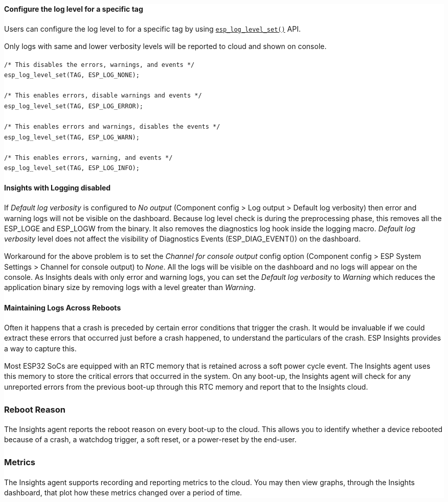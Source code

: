 #### Configure the log level for a specific tag
Users can configure the log level to for a specific tag by using
[`esp_log_level_set()`](https://docs.espressif.com/projects/esp-idf/en/latest/esp32/api-reference/system/log.html#_CPPv417esp_log_level_setPKc15esp_log_level_t) API.

Only logs with same and lower verbosity levels will be reported to cloud and shown on console.

```
/* This disables the errors, warnings, and events */
esp_log_level_set(TAG, ESP_LOG_NONE);

/* This enables errors, disable warnings and events */
esp_log_level_set(TAG, ESP_LOG_ERROR);

/* This enables errors and warnings, disables the events */
esp_log_level_set(TAG, ESP_LOG_WARN);

/* This enables errors, warning, and events */
esp_log_level_set(TAG, ESP_LOG_INFO);
```

#### Insights with Logging disabled
If _Default log verbosity_ is configured to _No output_ (Component config > Log output > Default log verbosity) then error and warning logs will not be visible on the dashboard.
Because log level check is during the preprocessing phase, this removes all the ESP_LOGE and ESP_LOGW from the binary. It also removes the diagnostics log hook inside the logging macro.
_Default log verbosity_ level does not affect the visibility of Diagnostics Events (ESP_DIAG_EVENT()) on the dashboard.

Workaround for the above problem is to set the _Channel for console output_ config option (Component config > ESP System Settings > Channel for console output) to _None_.
All the logs will be visible on the dashboard and no logs will appear on the console.
As Insights deals with only error and warning logs, you can set the _Default log verbosity_ to _Warning_ which reduces the application binary size by removing logs with a level greater than _Warning_.

#### Maintaining Logs Across Reboots
Often it happens that a crash is preceded by certain error conditions that trigger the crash. It would be invaluable if we could extract these errors that occurred just before a crash happened, to understand the particulars of the crash. ESP Insights provides a way to capture this.

Most ESP32 SoCs are equipped with an RTC memory that is retained across a soft power cycle event. The Insights agent uses this memory to store the critical errors that occurred in the system. On any boot-up, the Insights agent will check for any unreported errors from the previous boot-up through this RTC memory and report that to the Insights cloud.

### Reboot Reason
The Insights agent reports the reboot reason on every boot-up to the cloud. This allows you to identify whether a device rebooted because of a crash, a watchdog trigger, a soft reset, or a power-reset by the end-user.

### Metrics
The Insights agent supports recording and reporting metrics to the cloud. You may then view  graphs, through the Insights dashboard, that plot how these metrics changed over a period of time.
